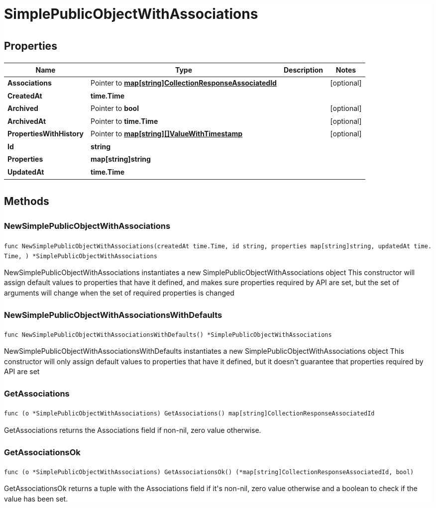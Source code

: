 # SimplePublicObjectWithAssociations

## Properties

Name | Type | Description | Notes
------------ | ------------- | ------------- | -------------
**Associations** | Pointer to [**map[string]CollectionResponseAssociatedId**](CollectionResponseAssociatedId.md) |  | [optional] 
**CreatedAt** | **time.Time** |  | 
**Archived** | Pointer to **bool** |  | [optional] 
**ArchivedAt** | Pointer to **time.Time** |  | [optional] 
**PropertiesWithHistory** | Pointer to [**map[string][]ValueWithTimestamp**](array.md) |  | [optional] 
**Id** | **string** |  | 
**Properties** | **map[string]string** |  | 
**UpdatedAt** | **time.Time** |  | 

## Methods

### NewSimplePublicObjectWithAssociations

`func NewSimplePublicObjectWithAssociations(createdAt time.Time, id string, properties map[string]string, updatedAt time.Time, ) *SimplePublicObjectWithAssociations`

NewSimplePublicObjectWithAssociations instantiates a new SimplePublicObjectWithAssociations object
This constructor will assign default values to properties that have it defined,
and makes sure properties required by API are set, but the set of arguments
will change when the set of required properties is changed

### NewSimplePublicObjectWithAssociationsWithDefaults

`func NewSimplePublicObjectWithAssociationsWithDefaults() *SimplePublicObjectWithAssociations`

NewSimplePublicObjectWithAssociationsWithDefaults instantiates a new SimplePublicObjectWithAssociations object
This constructor will only assign default values to properties that have it defined,
but it doesn't guarantee that properties required by API are set

### GetAssociations

`func (o *SimplePublicObjectWithAssociations) GetAssociations() map[string]CollectionResponseAssociatedId`

GetAssociations returns the Associations field if non-nil, zero value otherwise.

### GetAssociationsOk

`func (o *SimplePublicObjectWithAssociations) GetAssociationsOk() (*map[string]CollectionResponseAssociatedId, bool)`

GetAssociationsOk returns a tuple with the Associations field if it's non-nil, zero value otherwise
and a boolean to check if the value has been set.

